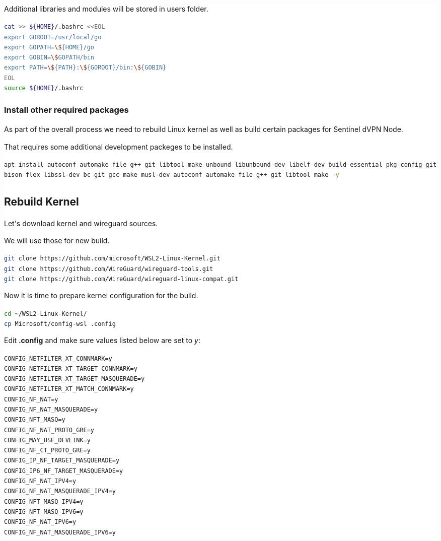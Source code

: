 Additional libraries and modules will be stored in users folder.
```bash
cat >> ${HOME}/.bashrc <<EOL
export GOROOT=/usr/local/go
export GOPATH=\${HOME}/go
export GOBIN=\$GOPATH/bin
export PATH=\${PATH}:\${GOROOT}/bin:\${GOBIN}
EOL
source ${HOME}/.bashrc
```


### Install other required packages
As part of the overall process we need to rebuild Linux kernel as well as build certain packages for Sentinel dVPN Node.

That requires some additional development packeges to be installed.

```bash
apt install autoconf automake file g++ git libtool make unbound libunbound-dev libelf-dev build-essential pkg-config git bison flex libssl-dev bc git gcc make musl-dev autoconf automake file g++ git libtool make -y
```


## Rebuild Kernel

Let's download kernel and wireguard sources.

We will use those for new build.

```bash
git clone https://github.com/microsoft/WSL2-Linux-Kernel.git
git clone https://github.com/WireGuard/wireguard-tools.git
git clone https://github.com/WireGuard/wireguard-linux-compat.git
```

Now it is time to prepare kernel configuration for the build.

```bash
cd ~/WSL2-Linux-Kernel/
cp Microsoft/config-wsl .config
```

Edit **.config** and make sure values listed below are set to *y*:

```config
CONFIG_NETFILTER_XT_CONNMARK=y
CONFIG_NETFILTER_XT_TARGET_CONNMARK=y
CONFIG_NETFILTER_XT_TARGET_MASQUERADE=y
CONFIG_NETFILTER_XT_MATCH_CONNMARK=y
CONFIG_NF_NAT=y
CONFIG_NF_NAT_MASQUERADE=y
CONFIG_NFT_MASQ=y
CONFIG_NF_NAT_PROTO_GRE=y
CONFIG_MAY_USE_DEVLINK=y
CONFIG_NF_CT_PROTO_GRE=y
CONFIG_IP_NF_TARGET_MASQUERADE=y
CONFIG_IP6_NF_TARGET_MASQUERADE=y
CONFIG_NF_NAT_IPV4=y
CONFIG_NF_NAT_MASQUERADE_IPV4=y
CONFIG_NFT_MASQ_IPV4=y
CONFIG_NFT_MASQ_IPV6=y
CONFIG_NF_NAT_IPV6=y
CONFIG_NF_NAT_MASQUERADE_IPV6=y
```
